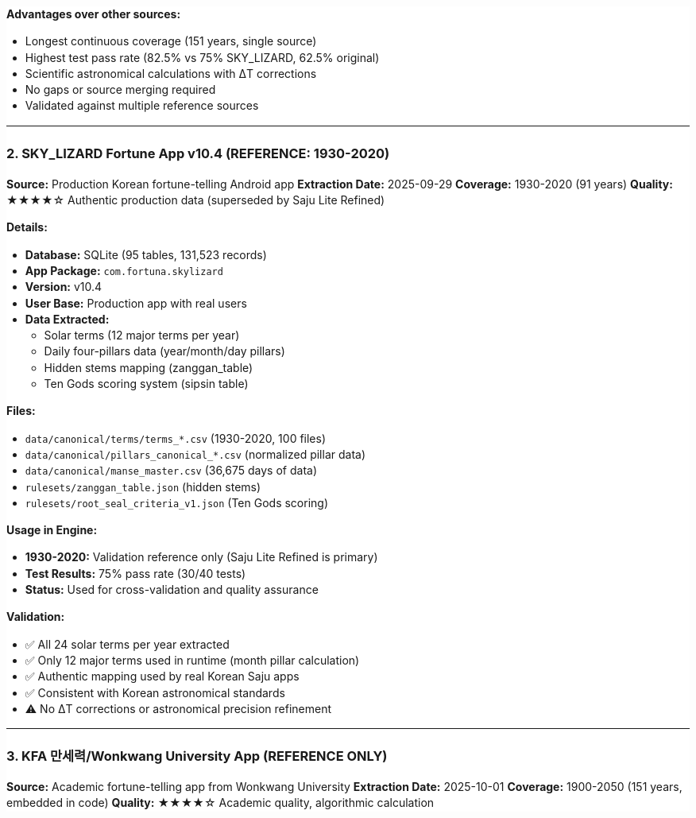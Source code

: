 **Advantages over other sources:**
- Longest continuous coverage (151 years, single source)
- Highest test pass rate (82.5% vs 75% SKY_LIZARD, 62.5% original)
- Scientific astronomical calculations with ΔT corrections
- No gaps or source merging required
- Validated against multiple reference sources

---

### 2. SKY_LIZARD Fortune App v10.4 (REFERENCE: 1930-2020)

**Source:** Production Korean fortune-telling Android app
**Extraction Date:** 2025-09-29
**Coverage:** 1930-2020 (91 years)
**Quality:** ★★★★☆ Authentic production data (superseded by Saju Lite Refined)

**Details:**
- **Database:** SQLite (95 tables, 131,523 records)
- **App Package:** `com.fortuna.skylizard`
- **Version:** v10.4
- **User Base:** Production app with real users
- **Data Extracted:**
  - Solar terms (12 major terms per year)
  - Daily four-pillars data (year/month/day pillars)
  - Hidden stems mapping (zanggan_table)
  - Ten Gods scoring system (sipsin table)

**Files:**
- `data/canonical/terms/terms_*.csv` (1930-2020, 100 files)
- `data/canonical/pillars_canonical_*.csv` (normalized pillar data)
- `data/canonical/manse_master.csv` (36,675 days of data)
- `rulesets/zanggan_table.json` (hidden stems)
- `rulesets/root_seal_criteria_v1.json` (Ten Gods scoring)

**Usage in Engine:**
- **1930-2020:** Validation reference only (Saju Lite Refined is primary)
- **Test Results:** 75% pass rate (30/40 tests)
- **Status:** Used for cross-validation and quality assurance

**Validation:**
- ✅ All 24 solar terms per year extracted
- ✅ Only 12 major terms used in runtime (month pillar calculation)
- ✅ Authentic mapping used by real Korean Saju apps
- ✅ Consistent with Korean astronomical standards
- ⚠️  No ΔT corrections or astronomical precision refinement

---

### 3. KFA 만세력/Wonkwang University App (REFERENCE ONLY)

**Source:** Academic fortune-telling app from Wonkwang University
**Extraction Date:** 2025-10-01
**Coverage:** 1900-2050 (151 years, embedded in code)
**Quality:** ★★★★☆ Academic quality, algorithmic calculation
